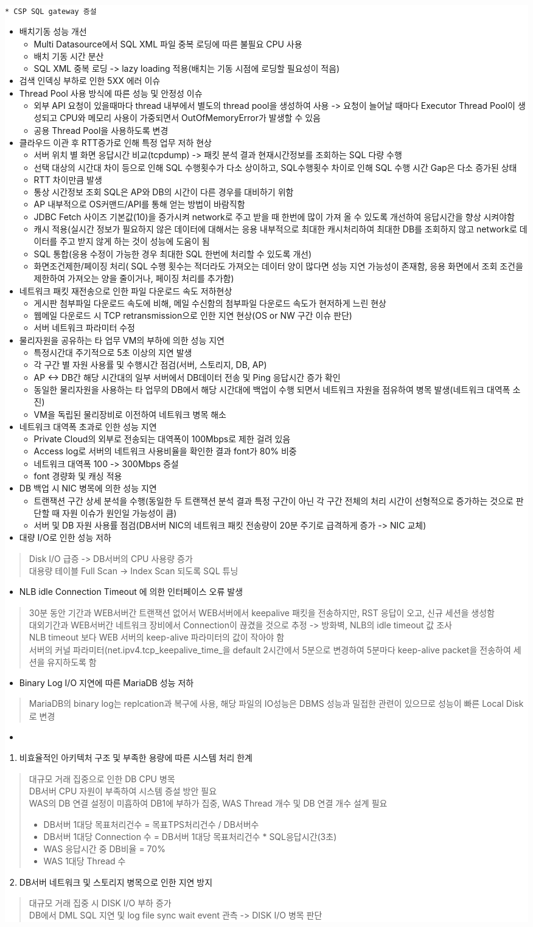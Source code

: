 	* CSP SQL gateway 증설
* 배치기동 성능 개선
	* Multi Datasource에서 SQL XML 파일 중복 로딩에 따른 불필요 CPU 사용
	* 배치 기동 시간 분산
	*  SQL XML 중복 로딩 -> lazy loading 적용(배치는 기동 시점에 로딩할 필요성이 적음)
* 검색 인덱싱 부하로 인한 5XX 에러 이슈
* Thread Pool 사용 방식에 따른 성능 및 안정성 이슈
	* 외부 API 요청이 있을때마다 thread 내부에서 별도의 thread pool을 생성하여 사용 -> 요청이 늘어날 때마다 Executor Thread Pool이 생성되고 CPU와 메모리 사용이 가중되면서 OutOfMemoryError가 발생할 수 있음
	* 공용 Thread Pool을 사용하도록 변경
* 클라우드 이관 후 RTT증가로 인해 특정 업무 저하 현상
	* 서버 위치 별 화면 응답시간 비교(tcpdump) -> 패킷 분석 결과 현재시간정보를 조회하는 SQL 다량 수행
	* 선택 대상의 시간대 차이 등으로 인해 SQL 수행횟수가 다소 상이하고, SQL수행횟수 차이로 인해 SQL 수행 시간 Gap은 다소 증가된 상태
	* RTT 차이만큼 발생
	* 통상 시간정보 조회 SQL은 AP와 DB의 시간이 다른 경우를 대비하기 위함
	* AP 내부적으로 OS커맨드/API를 통해 얻는 방법이 바람직함
	* JDBC Fetch 사이즈 기본값(10)을 증가시켜 network로 주고 받을 때 한번에 많이 가져 올 수 있도록 개선하여 응답시간을 향상 시켜야함
	* 캐시 적용(실시간 정보가 필요하지 않은 데이터에 대해서는 응용 내부적으로 최대한 캐시처리하여 최대한 DB를 조회하지 않고 network로 데이터를 주고 받지 않게 하는 것이 성능에 도움이 됨
	* SQL 통합(응용 수정이 가능한 경우 최대한 SQL 한번에 처리할 수 있도록 개선)
	* 화면조건제한/페이징 처리( SQL 수행 횟수는 적더라도 가져오는 데이터 양이 많다면 성능 지연 가능성이 존재함, 응용 화면에서 조회 조건을 제한하여 가져오는 양을 줄이거나, 페이징 처리를 추가함)
* 네트워크 패킷 재전송으로 인한 파일 다운로드 속도 저하현상
	* 게시판 첨부파일 다운로드 속도에 비해, 메일 수신함의 첨부파일 다운로드 속도가 현저하게 느린 현상
	* 웹메일 다운로드 시 TCP retransmission으로 인한 지연 현상(OS or NW 구간 이슈 판단)
	* 서버 네트워크 파라미터 수정
* 물리자원을 공유하는 타 업무 VM의 부하에 의한 성능 지연
	* 특정시간대 주기적으로 5초 이상의 지연 발생
	* 각 구간 별 자원 사용률 및 수행시간 점검(서버, 스토리지, DB, AP)
	* AP <-> DB간 해당 시간대의 일부 서버에서 DB데이터 전송 및 Ping 응답시간 증가 확인
	* 동일한 물리자원을 사용하는 타 업무의 DB에서 해당 시간대에 백업이 수행 되면서 네트워크 자원을 점유하여 병목 발생(네트워크 대역폭 소진)
	* VM을 독립된 물리장비로 이전하여 네트워크 병목 해소
* 네트워크 대역폭 초과로 인한 성능 지연
	* Private Cloud의 외부로 전송되는 대역폭이 100Mbps로 제한 걸려 있음
	* Access log로 서버의 네트워크 사용비율을 확인한 결과 font가 80% 비중
	* 네트워크 대역폭 100 -> 300Mbps 증설
	* font 경량화 및 캐싱 적용
* DB 백업 시 NIC 병목에 의한 성능 지연
	* 트랜잭션 구간 상세 분석을 수행(동일한 두 트랜잭션 분석 결과 특정 구간이 아닌 각 구간 전체의 처리 시간이 선형적으로 증가하는 것으로 판단할 때 자원 이슈가 원인일 가능성이 큼)
	* 서버 및 DB 자원 사용률 점검(DB서버 NIC의 네트워크 패킷 전송량이 20분 주기로 급격하게 증가 -> NIC 교체)
* 대량 I/O로 인한 성능 저하
> Disk I/O 급증 -> DB서버의 CPU 사용량 증가  
> 대용량 테이블 Full Scan -> Index Scan 되도록 SQL 튜닝  
* NLB idle Connection Timeout 에 의한 인터페이스 오류 발생
> 30분 동안 기간과 WEB서버간 트랜잭션 없어서 WEB서버에서 keepalive 패킷을 전송하지만, RST 응답이 오고, 신규 세션을 생성함  
> 대외기간과 WEB서버간 네트워크 장비에서 Connection이 끊겼을 것으로 추정 -> 방화벽, NLB의 idle timeout 값 조사   
> NLB timeout 보다 WEB 서버의 keep-alive 파라미터의 값이 작아야 함  
> 서버의 커널 파라미터(net.ipv4.tcp_keepalive_time_을 default 2시간에서 5분으로 변경하여 5분마다 keep-alive packet을 전송하여 세션을 유지하도록 함  
* Binary Log I/O 지연에 따른 MariaDB 성능 저하
> MariaDB의 binary log는 replcation과 복구에 사용, 해당 파일의 IO성능은 DBMS 성능과 밀접한 관련이 있으므로 성능이 빠른 Local Disk로 변경  
*
1. 비효율적인 아키텍처 구조 및 부족한 용량에 따른 시스템 처리 한계
> 대규모 거래 집중으로 인한 DB CPU 병목  
> DB서버 CPU 자원이 부족하여 시스템 증설 방안 필요   
> WAS의 DB 연결 설정이 미흡하여 DB1에 부하가 집중, WAS Thread 개수 및 DB 연결 개수 설계 필요  
> * DB서버 1대당 목표처리건수 = 목표TPS처리건수 / DB서버수  
> * DB서버 1대당 Connection 수 = DB서버 1대당 목표처리건수 * SQL응답시간(3초)  
> * WAS 응답시간 중 DB비율 = 70%  
> * WAS 1대당 Thread 수   
2. DB서버 네트워크 및 스토리지 병목으로 인한 지연 방지
> 대규모 거래 집중 시 DISK I/O 부하 증가  
> DB에서 DML SQL 지연 및 log file sync wait event 관측 -> DISK I/O 병목 판단  